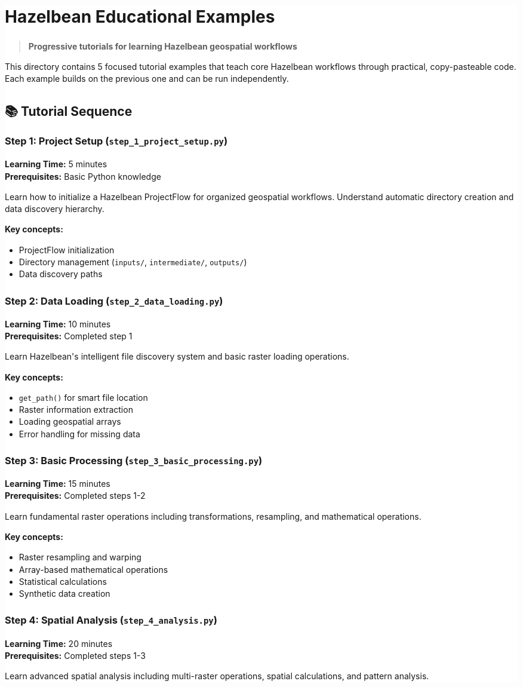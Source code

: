 # Hazelbean Educational Examples

> **Progressive tutorials for learning Hazelbean geospatial workflows**

This directory contains 5 focused tutorial examples that teach core Hazelbean workflows through practical, copy-pasteable code. Each example builds on the previous one and can be run independently.

## 📚 Tutorial Sequence

### Step 1: Project Setup (`step_1_project_setup.py`)
**Learning Time:** 5 minutes  
**Prerequisites:** Basic Python knowledge

Learn how to initialize a Hazelbean ProjectFlow for organized geospatial workflows. Understand automatic directory creation and data discovery hierarchy.

**Key concepts:**
- ProjectFlow initialization
- Directory management (`inputs/`, `intermediate/`, `outputs/`)
- Data discovery paths

### Step 2: Data Loading (`step_2_data_loading.py`)
**Learning Time:** 10 minutes  
**Prerequisites:** Completed step 1

Learn Hazelbean's intelligent file discovery system and basic raster loading operations.

**Key concepts:**
- `get_path()` for smart file location
- Raster information extraction
- Loading geospatial arrays
- Error handling for missing data

### Step 3: Basic Processing (`step_3_basic_processing.py`)
**Learning Time:** 15 minutes  
**Prerequisites:** Completed steps 1-2

Learn fundamental raster operations including transformations, resampling, and mathematical operations.

**Key concepts:**
- Raster resampling and warping
- Array-based mathematical operations
- Statistical calculations
- Synthetic data creation

### Step 4: Spatial Analysis (`step_4_analysis.py`)
**Learning Time:** 20 minutes  
**Prerequisites:** Completed steps 1-3

Learn advanced spatial analysis including multi-raster operations, spatial calculations, and pattern analysis.
